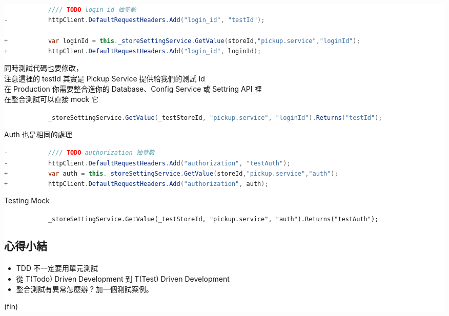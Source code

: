 ```csharp
-           //// TODO login id 抽參數
-           httpClient.DefaultRequestHeaders.Add("login_id", "testId");

+           var loginId = this._storeSettingService.GetValue(storeId,"pickup.service","loginId");
+           httpClient.DefaultRequestHeaders.Add("login_id", loginId);
```

同時測試代碼也要修改，  
注意這裡的 testId 其實是 Pickup Service 提供給我們的測試 Id  
在 Production 你需要整合進你的 Database、Config Service 或 Settring API 裡  
在整合測試可以直接 mock 它


```csharp
            _storeSettingService.GetValue(_testStoreId, "pickup.service", "loginId").Returns("testId");
```

Auth 也是相同的處理

```csharp
-           //// TODO authorization 抽參數
-           httpClient.DefaultRequestHeaders.Add("authorization", "testAuth");
+           var auth = this._storeSettingService.GetValue(storeId,"pickup.service","auth");
+           httpClient.DefaultRequestHeaders.Add("authorization", auth);
```

Testing Mock 

```
            _storeSettingService.GetValue(_testStoreId, "pickup.service", "auth").Returns("testAuth");
```

## 心得小結

- TDD 不一定要用單元測試
- 從 T(Todo) Driven Development 到 T(Test) Driven Development
- 整合測試有異常怎麼辦 ? 加一個測試案例。

(fin)

